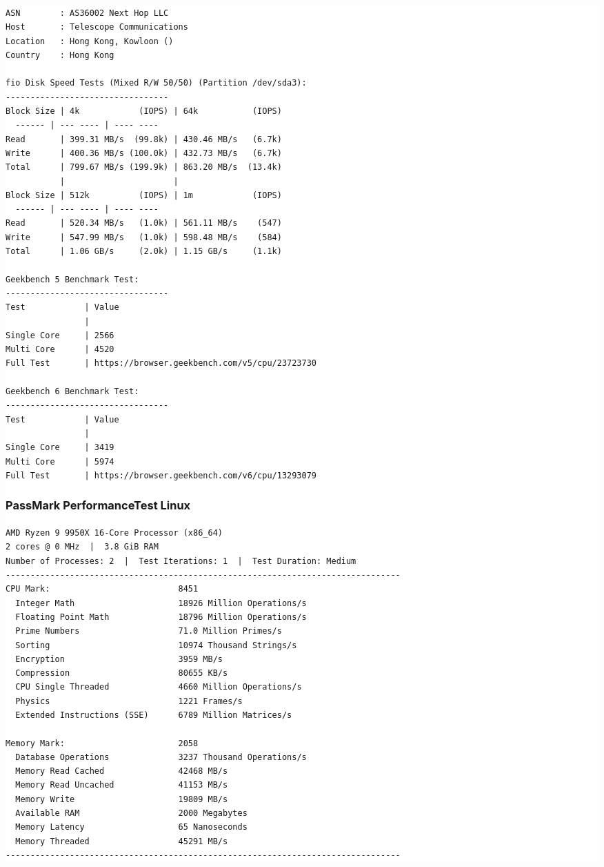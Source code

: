 ```shell
ASN        : AS36002 Next Hop LLC
Host       : Telescope Communications
Location   : Hong Kong, Kowloon ()
Country    : Hong Kong

fio Disk Speed Tests (Mixed R/W 50/50) (Partition /dev/sda3):
---------------------------------
Block Size | 4k            (IOPS) | 64k           (IOPS)
  ------ | --- ---- | ---- ---- 
Read       | 399.31 MB/s  (99.8k) | 430.46 MB/s   (6.7k)
Write      | 400.36 MB/s (100.0k) | 432.73 MB/s   (6.7k)
Total      | 799.67 MB/s (199.9k) | 863.20 MB/s  (13.4k)
           |                      |                     
Block Size | 512k          (IOPS) | 1m            (IOPS)
  ------ | --- ---- | ---- ---- 
Read       | 520.34 MB/s   (1.0k) | 561.11 MB/s    (547)
Write      | 547.99 MB/s   (1.0k) | 598.48 MB/s    (584)
Total      | 1.06 GB/s     (2.0k) | 1.15 GB/s     (1.1k)

Geekbench 5 Benchmark Test:
---------------------------------
Test            | Value                         
                |                               
Single Core     | 2566                          
Multi Core      | 4520                          
Full Test       | https://browser.geekbench.com/v5/cpu/23723730

Geekbench 6 Benchmark Test:
---------------------------------
Test            | Value                         
                |                               
Single Core     | 3419                          
Multi Core      | 5974                          
Full Test       | https://browser.geekbench.com/v6/cpu/13293079
```

### PassMark PerformanceTest Linux

```shell
AMD Ryzen 9 9950X 16-Core Processor (x86_64)
2 cores @ 0 MHz  |  3.8 GiB RAM
Number of Processes: 2  |  Test Iterations: 1  |  Test Duration: Medium
--------------------------------------------------------------------------------
CPU Mark:                          8451
  Integer Math                     18926 Million Operations/s
  Floating Point Math              18796 Million Operations/s
  Prime Numbers                    71.0 Million Primes/s
  Sorting                          10974 Thousand Strings/s
  Encryption                       3959 MB/s
  Compression                      80655 KB/s
  CPU Single Threaded              4660 Million Operations/s
  Physics                          1221 Frames/s
  Extended Instructions (SSE)      6789 Million Matrices/s

Memory Mark:                       2058
  Database Operations              3237 Thousand Operations/s
  Memory Read Cached               42468 MB/s
  Memory Read Uncached             41153 MB/s
  Memory Write                     19809 MB/s
  Available RAM                    2000 Megabytes
  Memory Latency                   65 Nanoseconds
  Memory Threaded                  45291 MB/s
--------------------------------------------------------------------------------
```